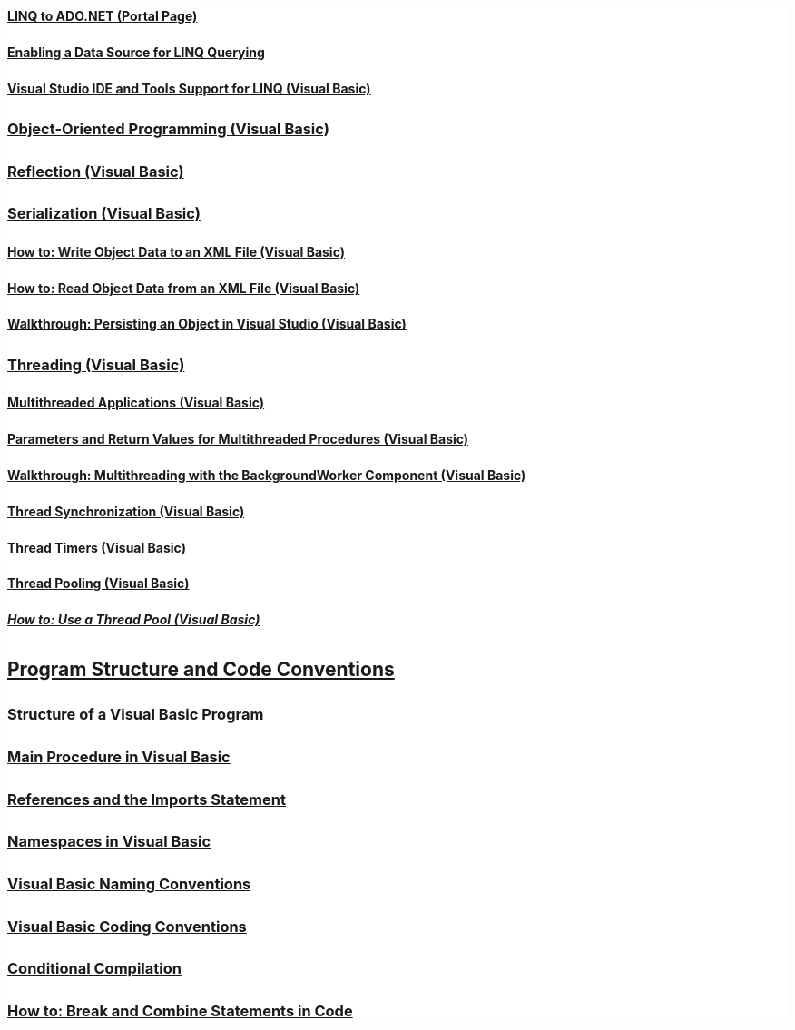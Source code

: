#### [LINQ to ADO.NET (Portal Page)](linq-to-ado-net-portal-page.md)
#### [Enabling a Data Source for LINQ Querying](enabling-a-data-source-for-linq-querying.md)
#### [Visual Studio IDE and Tools Support for LINQ (Visual Basic)](visual-studio-ide-and-tools-support-for-linq.md)
### [Object-Oriented Programming (Visual Basic)](object-oriented-programming.md)
### [Reflection (Visual Basic)](reflection.md)
### [Serialization (Visual Basic)](index.md)
#### [How to: Write Object Data to an XML File (Visual Basic)](how-to-write-object-data-to-an-xml-file.md)
#### [How to: Read Object Data from an XML File (Visual Basic)](how-to-read-object-data-from-an-xml-file.md)
#### [Walkthrough: Persisting an Object in Visual Studio (Visual Basic)](walkthrough-persisting-an-object-in-visual-studio.md)
### [Threading (Visual Basic)](index.md)
#### [Multithreaded Applications (Visual Basic)](multithreaded-applications.md)
#### [Parameters and Return Values for Multithreaded Procedures (Visual Basic)](parameters-and-return-values-for-multithreaded-procedures.md)
#### [Walkthrough: Multithreading with the BackgroundWorker Component (Visual Basic)](walkthrough-multithreading-with-the-backgroundworker-component.md)
#### [Thread Synchronization (Visual Basic)](thread-synchronization.md)
#### [Thread Timers (Visual Basic)](thread-timers.md)
#### [Thread Pooling (Visual Basic)](thread-pooling.md)
##### [How to: Use a Thread Pool (Visual Basic)](how-to-use-a-thread-pool.md)
## [Program Structure and Code Conventions](program-structure-and-code-conventions.md)
### [Structure of a Visual Basic Program](structure-of-a-visual-basic-program.md)
### [Main Procedure in Visual Basic](main-procedure.md)
### [References and the Imports Statement](references-and-the-imports-statement.md)
### [Namespaces in Visual Basic](namespaces.md)
### [Visual Basic Naming Conventions](naming-conventions.md)
### [Visual Basic Coding Conventions](coding-conventions.md)
### [Conditional Compilation](conditional-compilation.md)
### [How to: Break and Combine Statements in Code](how-to-break-and-combine-statements-in-code.md)